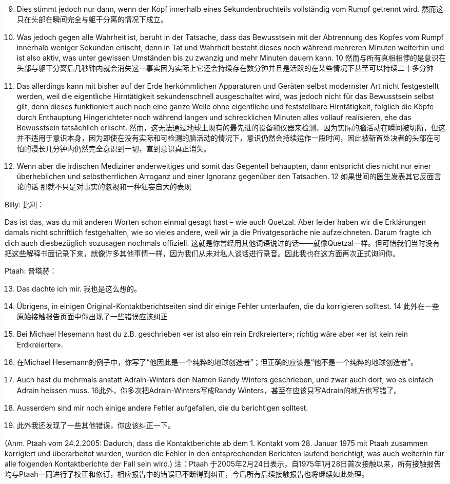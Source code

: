 9. Dies stimmt jedoch nur dann, wenn der Kopf innerhalb eines Sekundenbruchteils vollständig vom Rumpf getrennt wird.
然而这只在头部在瞬间完全与躯干分离的情况下成立。

10. Was jedoch gegen alle Wahrheit ist, beruht in der Tatsache, dass das Bewusstsein mit der Abtrennung des Kopfes vom Rumpf innerhalb weniger Sekunden erlischt, denn in Tat und Wahrheit besteht dieses noch während mehreren Minuten weiterhin und ist also aktiv, was unter gewissen Umständen bis zu zwanzig und mehr Minuten dauern kann.
10 然而与所有真相相悖的是意识在头部与躯干分离后几秒钟内就会消失这一事实因为实际上它还会持续存在数分钟并且是活跃的在某些情况下甚至可以持续二十多分钟

11. Das allerdings kann mit bisher auf der Erde herkömmlichen Apparaturen und Geräten selbst modernster Art nicht festgestellt werden, weil die eigentliche Hirntätigkeit sekundenschnell ausgeschaltet wird, was jedoch nicht für das Bewusstsein selbst gilt, denn dieses funktioniert auch noch eine ganze Weile ohne eigentliche und feststellbare Hirntätigkeit, folglich die Köpfe durch Enthauptung Hingerichteter noch während langen und schrecklichen Minuten alles vollauf realisieren, ehe das Bewusstsein tatsächlich erlischt.
然而，这无法通过地球上现有的最先进的设备和仪器来检测，因为实际的脑活动在瞬间被切断，但这并不适用于意识本身，因为即使在没有实际和可检测的脑活动的情况下，意识仍然会持续运作一段时间，因此被斩首处决者的头部在可怕的漫长几分钟内仍然完全意识到一切，直到意识真正消失。

12. Wenn aber die irdischen Mediziner anderweitiges und somit das Gegenteil behaupten, dann entspricht dies nicht nur einer überheblichen und selbstherrlichen Arroganz und einer Ignoranz gegenüber den Tatsachen.
12 如果世间的医生发表其它反面言论的话 那就不只是对事实的忽视和一种狂妄自大的表现

Billy:
比利：

Das ist das, was du mit anderen Worten schon einmal gesagt hast – wie auch Quetzal. Aber leider haben wir die Erklärungen damals nicht schriftlich festgehalten, wie so vieles andere, weil wir ja die Privatgespräche nie aufzeichneten. Darum fragte ich dich auch diesbezüglich sozusagen nochmals offiziell.
这就是你曾经用其他词语说过的话——就像Quetzal一样。但可惜我们当时没有把这些解释书面记录下来，就像许多其他事情一样，因为我们从未对私人谈话进行录音。因此我也在这方面再次正式询问你。

Ptaah:
普塔赫：

13. Das dachte ich mir.
我也是这么想的。

14. Übrigens, in einigen Original-Kontaktberichtseiten sind dir einige Fehler unterlaufen, die du korrigieren solltest.
14 此外在一些原始接触报告页面中你出现了一些错误应该纠正

15. Bei Michael Hesemann hast du z.B. geschrieben «er ist also ein rein Erdkreierter»; richtig wäre aber «er ist kein rein Erdkreierter».
15. 在Michael Hesemann的例子中，你写了“他因此是一个纯粹的地球创造者”；但正确的应该是“他不是一个纯粹的地球创造者”。

16. Auch hast du mehrmals anstatt Adrain-Winters den Namen Randy Winters geschrieben, und zwar auch dort, wo es einfach Adrain heissen muss.
16此外，你多次把Adrain-Winters写成Randy Winters，甚至在应该只写Adrain的地方也写错了。

17. Ausserdem sind mir noch einige andere Fehler aufgefallen, die du berichtigen solltest.
17. 此外我还发现了一些其他错误，你应该纠正一下。

(Anm. Ptaah vom 24.2.2005: Dadurch, dass die Kontaktberichte ab dem 1. Kontakt vom 28. Januar 1975 mit Ptaah zusammen korrigiert und überarbeitet wurden, wurden die Fehler in den entsprechenden Berichten laufend berichtigt, was auch weiterhin für alle folgenden Kontaktberichte der Fall sein wird.)
注：Ptaah 于2005年2月24日表示，自1975年1月28日首次接触以来，所有接触报告均与Ptaah一同进行了校正和修订，相应报告中的错误已不断得到纠正，今后所有后续接触报告也将继续如此处理。
